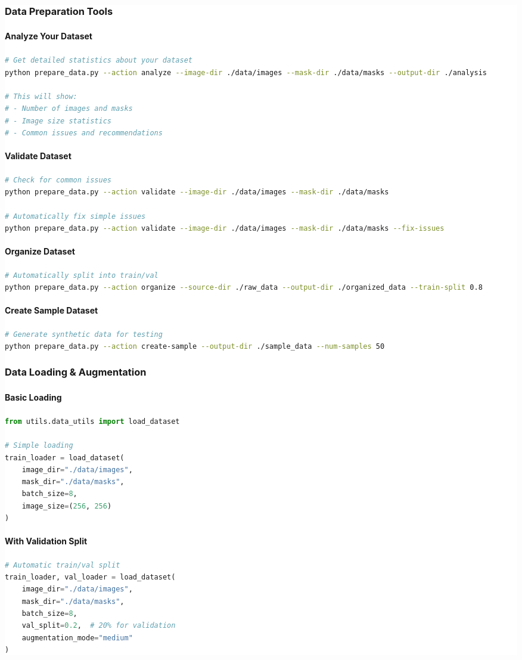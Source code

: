 ### Data Preparation Tools

#### Analyze Your Dataset
```bash
# Get detailed statistics about your dataset
python prepare_data.py --action analyze --image-dir ./data/images --mask-dir ./data/masks --output-dir ./analysis

# This will show:
# - Number of images and masks
# - Image size statistics
# - Common issues and recommendations
```

#### Validate Dataset
```bash
# Check for common issues
python prepare_data.py --action validate --image-dir ./data/images --mask-dir ./data/masks

# Automatically fix simple issues
python prepare_data.py --action validate --image-dir ./data/images --mask-dir ./data/masks --fix-issues
```

#### Organize Dataset
```bash
# Automatically split into train/val
python prepare_data.py --action organize --source-dir ./raw_data --output-dir ./organized_data --train-split 0.8
```

#### Create Sample Dataset
```bash
# Generate synthetic data for testing
python prepare_data.py --action create-sample --output-dir ./sample_data --num-samples 50
```

### Data Loading & Augmentation

#### Basic Loading
```python
from utils.data_utils import load_dataset

# Simple loading
train_loader = load_dataset(
    image_dir="./data/images",
    mask_dir="./data/masks",
    batch_size=8,
    image_size=(256, 256)
)
```

#### With Validation Split
```python
# Automatic train/val split
train_loader, val_loader = load_dataset(
    image_dir="./data/images",
    mask_dir="./data/masks",
    batch_size=8,
    val_split=0.2,  # 20% for validation
    augmentation_mode="medium"
)
```
